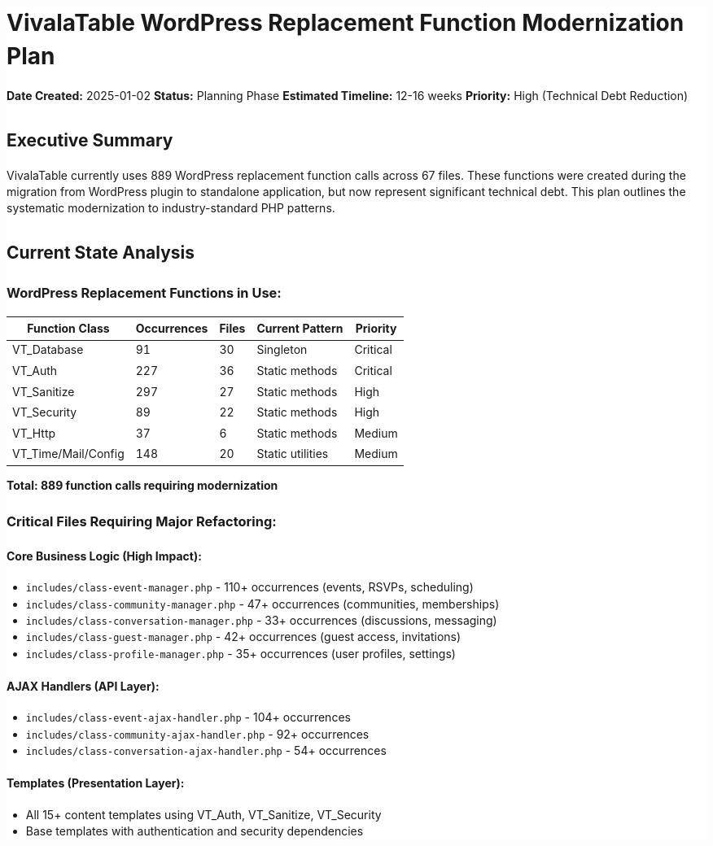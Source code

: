 # VivalaTable WordPress Replacement Function Modernization Plan

**Date Created:** 2025-01-02
**Status:** Planning Phase
**Estimated Timeline:** 12-16 weeks
**Priority:** High (Technical Debt Reduction)

## Executive Summary

VivalaTable currently uses 889 WordPress replacement function calls across 67 files. These functions were created during the migration from WordPress plugin to standalone application, but now represent significant technical debt. This plan outlines the systematic modernization to industry-standard PHP patterns.

## Current State Analysis

### WordPress Replacement Functions in Use:

| Function Class | Occurrences | Files | Current Pattern | Priority |
|---------------|-------------|-------|-----------------|----------|
| VT_Database   | 91          | 30    | Singleton       | Critical |
| VT_Auth       | 227         | 36    | Static methods  | Critical |
| VT_Sanitize   | 297         | 27    | Static methods  | High     |
| VT_Security   | 89          | 22    | Static methods  | High     |
| VT_Http       | 37          | 6     | Static methods  | Medium   |
| VT_Time/Mail/Config | 148   | 20    | Static utilities| Medium   |

**Total: 889 function calls requiring modernization**

### Critical Files Requiring Major Refactoring:

#### Core Business Logic (High Impact):
- `includes/class-event-manager.php` - 110+ occurrences (events, RSVPs, scheduling)
- `includes/class-community-manager.php` - 47+ occurrences (communities, memberships)
- `includes/class-conversation-manager.php` - 33+ occurrences (discussions, messaging)
- `includes/class-guest-manager.php` - 42+ occurrences (guest access, invitations)
- `includes/class-profile-manager.php` - 35+ occurrences (user profiles, settings)

#### AJAX Handlers (API Layer):
- `includes/class-event-ajax-handler.php` - 104+ occurrences
- `includes/class-community-ajax-handler.php` - 92+ occurrences
- `includes/class-conversation-ajax-handler.php` - 54+ occurrences

#### Templates (Presentation Layer):
- All 15+ content templates using VT_Auth, VT_Sanitize, VT_Security
- Base templates with authentication and security dependencies
